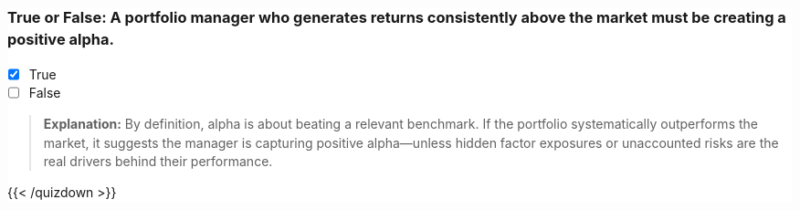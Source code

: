 ### True or False: A portfolio manager who generates returns consistently above the market must be creating a positive alpha.

- [x] True
- [ ] False

> **Explanation:** By definition, alpha is about beating a relevant benchmark. If the portfolio systematically outperforms the market, it suggests the manager is capturing positive alpha—unless hidden factor exposures or unaccounted risks are the real drivers behind their performance.

{{< /quizdown >}}
